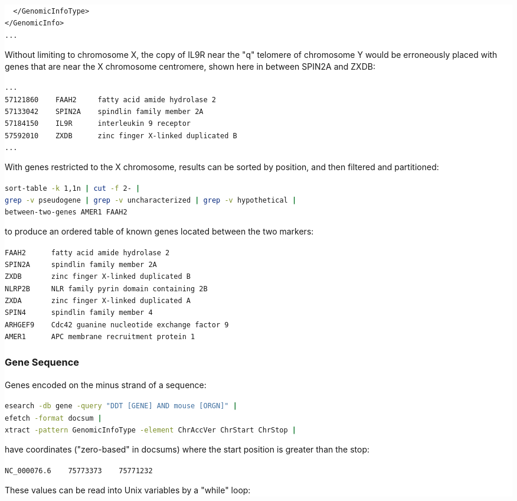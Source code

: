```
  </GenomicInfoType>
</GenomicInfo>
...
```

Without limiting to chromosome X, the copy of IL9R near the "q" telomere of chromosome Y would be erroneously placed with genes that are near the X chromosome centromere, shown here in between SPIN2A and ZXDB:

```
...
57121860    FAAH2     fatty acid amide hydrolase 2
57133042    SPIN2A    spindlin family member 2A
57184150    IL9R      interleukin 9 receptor
57592010    ZXDB      zinc finger X-linked duplicated B
...
```

With genes restricted to the X chromosome, results can be sorted by position, and then filtered and partitioned:

```bash
sort-table -k 1,1n | cut -f 2- |
grep -v pseudogene | grep -v uncharacterized | grep -v hypothetical |
between-two-genes AMER1 FAAH2
```

to produce an ordered table of known genes located between the two markers:

```
FAAH2      fatty acid amide hydrolase 2
SPIN2A     spindlin family member 2A
ZXDB       zinc finger X-linked duplicated B
NLRP2B     NLR family pyrin domain containing 2B
ZXDA       zinc finger X-linked duplicated A
SPIN4      spindlin family member 4
ARHGEF9    Cdc42 guanine nucleotide exchange factor 9
AMER1      APC membrane recruitment protein 1
```

### Gene Sequence

Genes encoded on the minus strand of a sequence:

```bash
esearch -db gene -query "DDT [GENE] AND mouse [ORGN]" |
efetch -format docsum |
xtract -pattern GenomicInfoType -element ChrAccVer ChrStart ChrStop |
```

have coordinates ("zero-based" in docsums) where the start position is greater than the stop:

```
NC_000076.6    75773373    75771232
```

These values can be read into Unix variables by a "while" loop:
